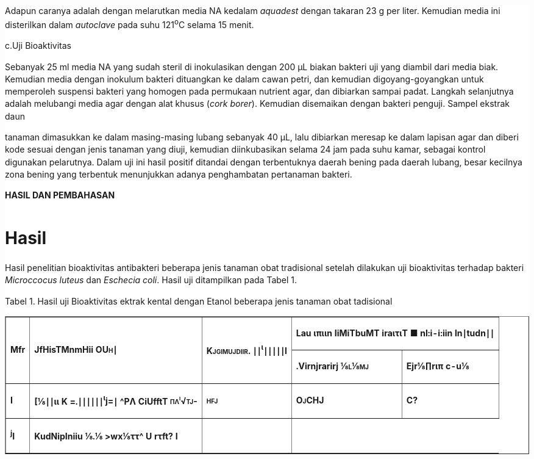<p><span class="font6">Adapun caranya adalah dengan melarutkan media NA kedalam </span><span class="font6" style="font-style:italic;">aquadest</span><span class="font6"> dengan takaran 23 g per liter. Kemudian media ini disterilkan dalam </span><span class="font6" style="font-style:italic;">autoclave</span><span class="font6"> pada suhu 121<sup>o</sup>C selama 15 menit.</span></p>
<p><span class="font6">c.Uji Bioaktivitas</span></p>
<p><span class="font6">Sebanyak 25 ml media NA yang sudah steril di inokulasikan dengan 200 µL biakan bakteri uji yang diambil dari media biak. Kemudian media dengan inokulum bakteri dituangkan ke dalam cawan petri, dan kemudian digoyang-goyangkan untuk memperoleh suspensi bakteri yang homogen pada permukaan nutrient agar, dan dibiarkan sampai padat. Langkah selanjutnya adalah melubangi media agar dengan alat khusus (</span><span class="font6" style="font-style:italic;">cork borer</span><span class="font6">). Kemudian disemaikan dengan bakteri penguji. Sampel ekstrak daun</span></p>
<p><span class="font6">tanaman dimasukkan ke dalam masing-masing lubang sebanyak 40 µL, lalu dibiarkan meresap ke dalam lapisan agar dan diberi kode sesuai dengan jenis tanaman yang diuji, kemudian diinkubasikan selama 24 jam pada suhu kamar, sebagai kontrol digunakan pelarutnya. Dalam uji ini hasil positif ditandai dengan terbentuknya daerah bening pada daerah lubang, besar kecilnya zona bening yang terbentuk menunjukkan adanya penghambatan pertanaman bakteri.</span></p>
<p><span class="font6" style="font-weight:bold;">HASIL DAN PEMBAHASAN</span></p>
<h1><a name="bookmark16"></a><span class="font6" style="font-weight:bold;"><a name="bookmark17"></a>Hasil</span></h1>
<p><span class="font6">Hasil penelitian bioaktivitas antibakteri beberapa jenis tanaman obat tradisional setelah dilakukan uji bioaktivitas terhadap bakteri </span><span class="font6" style="font-style:italic;">Microccocus luteus</span><span class="font6"> dan </span><span class="font6" style="font-style:italic;">Eschecia coli</span><span class="font6">. Hasil uji ditampilkan pada Tabel 1.</span></p>
<p><span class="font6">Tabel 1. Hasil uji Bioaktivitas ektrak kental dengan Etanol beberapa jenis tanaman obat tadisional</span></p>
<table border="1">
<tr><td rowspan="2" style="vertical-align:middle;">
<p><span class="font1" style="font-weight:bold;">Mfr</span></p></td><td rowspan="2" style="vertical-align:middle;">
<p><span class="font1" style="font-weight:bold;">JfHisTMnmHii </span><span class="font0" style="font-weight:bold;font-variant:small-caps;">OUh</span><span class="font4" style="font-weight:bold;font-variant:small-caps;">∣</span></p></td><td rowspan="2" style="vertical-align:middle;">
<p><span class="font0" style="font-weight:bold;font-variant:small-caps;">Kjgimujdiir. </span><span class="font4" style="font-weight:bold;">∣∣</span><span class="font1" style="font-weight:bold;"><sup>ι</sup></span><span class="font4" style="font-weight:bold;">∣∣∣∣∣</span><span class="font1" style="font-weight:bold;">l</span></p></td><td colspan="2" style="vertical-align:bottom;">
<p><span class="font1" style="font-weight:bold;">Lau ιπιιn IiMiTbuMT iraιτιT ■ nl:i-i:iin ln</span><span class="font4" style="font-weight:bold;">∣</span><span class="font1" style="font-weight:bold;">tudn</span><span class="font4" style="font-weight:bold;">∣∣</span></p></td></tr>
<tr><td style="vertical-align:top;">
<p><span class="font2" style="font-weight:bold;">.Virnjrarirj </span><span class="font2" style="font-weight:bold;font-variant:small-caps;">⅛l⅛mj</span></p></td><td style="vertical-align:top;">
<p><span class="font2" style="font-weight:bold;">Ejr⅛∏rιπ c-u⅛</span></p></td></tr>
<tr><td style="vertical-align:middle;">
<p><span class="font1" style="font-weight:bold;">I</span></p></td><td style="vertical-align:bottom;">
<p><span class="font0" style="font-weight:bold;">[⅛</span><span class="font4" style="font-weight:bold;">∣∣</span><span class="font0" style="font-weight:bold;">ιι K =.</span><span class="font4" style="font-weight:bold;">∣∣∣∣∣∣</span><span class="font0" style="font-weight:bold;"><sup>ι</sup>j=</span><span class="font4" style="font-weight:bold;">∣</span><span class="font0" style="font-weight:bold;"> ^PΛ CiUfftT </span><span class="font0" style="font-weight:bold;font-variant:small-caps;">πλ<sup>i</sup>√tj-</span></p></td><td style="vertical-align:middle;">
<p><span class="font0" style="font-weight:bold;font-variant:small-caps;">hfj</span></p></td><td style="vertical-align:middle;">
<p><span class="font2" style="font-weight:bold;font-variant:small-caps;">OjCHJ</span></p></td><td style="vertical-align:middle;">
<p><span class="font2" style="font-weight:bold;">C?</span></p></td></tr>
<tr><td style="vertical-align:middle;">
<p><span class="font1" style="font-weight:bold;"><sup>j</sup>I</span></p></td><td style="vertical-align:bottom;">
<p><span class="font0" style="font-weight:bold;">KudNipIniiu ⅛.⅛ &gt;wx⅛ττ^ U rτft? I</span></p></td><td style="vertical-align:middle;">